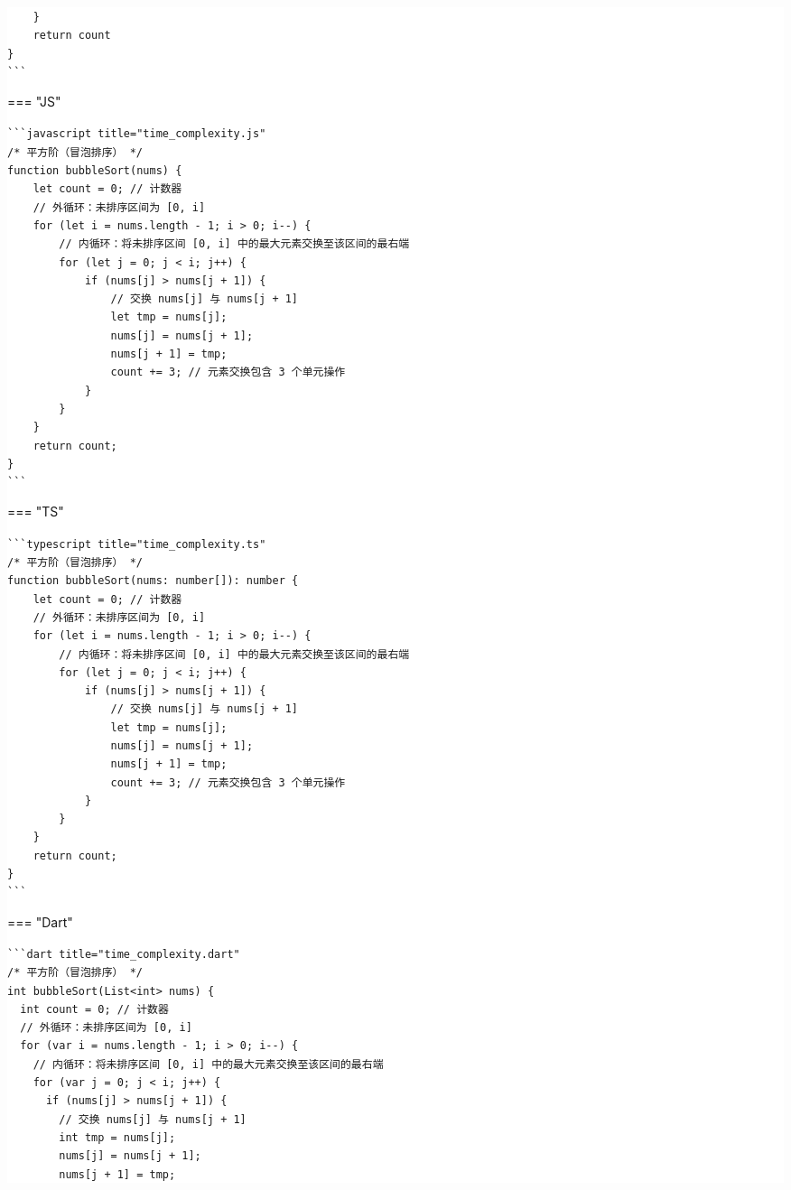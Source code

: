         }
        return count
    }
    ```

=== "JS"

    ```javascript title="time_complexity.js"
    /* 平方阶（冒泡排序） */
    function bubbleSort(nums) {
        let count = 0; // 计数器
        // 外循环：未排序区间为 [0, i]
        for (let i = nums.length - 1; i > 0; i--) {
            // 内循环：将未排序区间 [0, i] 中的最大元素交换至该区间的最右端
            for (let j = 0; j < i; j++) {
                if (nums[j] > nums[j + 1]) {
                    // 交换 nums[j] 与 nums[j + 1]
                    let tmp = nums[j];
                    nums[j] = nums[j + 1];
                    nums[j + 1] = tmp;
                    count += 3; // 元素交换包含 3 个单元操作
                }
            }
        }
        return count;
    }
    ```

=== "TS"

    ```typescript title="time_complexity.ts"
    /* 平方阶（冒泡排序） */
    function bubbleSort(nums: number[]): number {
        let count = 0; // 计数器
        // 外循环：未排序区间为 [0, i]
        for (let i = nums.length - 1; i > 0; i--) {
            // 内循环：将未排序区间 [0, i] 中的最大元素交换至该区间的最右端
            for (let j = 0; j < i; j++) {
                if (nums[j] > nums[j + 1]) {
                    // 交换 nums[j] 与 nums[j + 1]
                    let tmp = nums[j];
                    nums[j] = nums[j + 1];
                    nums[j + 1] = tmp;
                    count += 3; // 元素交换包含 3 个单元操作
                }
            }
        }
        return count;
    }
    ```

=== "Dart"

    ```dart title="time_complexity.dart"
    /* 平方阶（冒泡排序） */
    int bubbleSort(List<int> nums) {
      int count = 0; // 计数器
      // 外循环：未排序区间为 [0, i]
      for (var i = nums.length - 1; i > 0; i--) {
        // 内循环：将未排序区间 [0, i] 中的最大元素交换至该区间的最右端
        for (var j = 0; j < i; j++) {
          if (nums[j] > nums[j + 1]) {
            // 交换 nums[j] 与 nums[j + 1]
            int tmp = nums[j];
            nums[j] = nums[j + 1];
            nums[j + 1] = tmp;